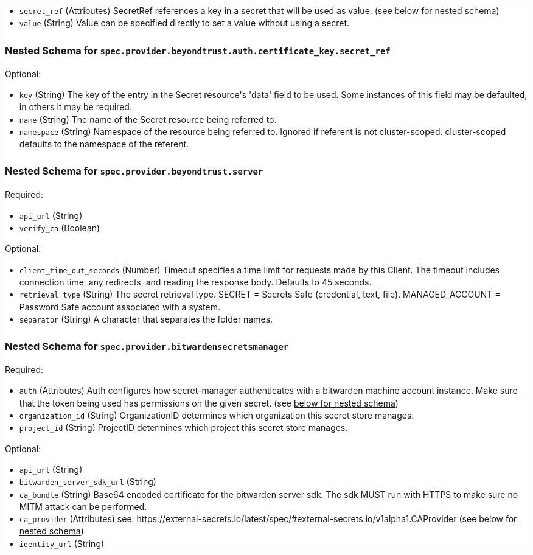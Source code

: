 - `secret_ref` (Attributes) SecretRef references a key in a secret that will be used as value. (see [below for nested schema](#nestedatt--spec--provider--beyondtrust--auth--certificate_key--secret_ref))
- `value` (String) Value can be specified directly to set a value without using a secret.

<a id="nestedatt--spec--provider--beyondtrust--auth--certificate_key--secret_ref"></a>
### Nested Schema for `spec.provider.beyondtrust.auth.certificate_key.secret_ref`

Optional:

- `key` (String) The key of the entry in the Secret resource's 'data' field to be used. Some instances of this field may be defaulted, in others it may be required.
- `name` (String) The name of the Secret resource being referred to.
- `namespace` (String) Namespace of the resource being referred to. Ignored if referent is not cluster-scoped. cluster-scoped defaults to the namespace of the referent.




<a id="nestedatt--spec--provider--beyondtrust--server"></a>
### Nested Schema for `spec.provider.beyondtrust.server`

Required:

- `api_url` (String)
- `verify_ca` (Boolean)

Optional:

- `client_time_out_seconds` (Number) Timeout specifies a time limit for requests made by this Client. The timeout includes connection time, any redirects, and reading the response body. Defaults to 45 seconds.
- `retrieval_type` (String) The secret retrieval type. SECRET = Secrets Safe (credential, text, file). MANAGED_ACCOUNT = Password Safe account associated with a system.
- `separator` (String) A character that separates the folder names.



<a id="nestedatt--spec--provider--bitwardensecretsmanager"></a>
### Nested Schema for `spec.provider.bitwardensecretsmanager`

Required:

- `auth` (Attributes) Auth configures how secret-manager authenticates with a bitwarden machine account instance. Make sure that the token being used has permissions on the given secret. (see [below for nested schema](#nestedatt--spec--provider--bitwardensecretsmanager--auth))
- `organization_id` (String) OrganizationID determines which organization this secret store manages.
- `project_id` (String) ProjectID determines which project this secret store manages.

Optional:

- `api_url` (String)
- `bitwarden_server_sdk_url` (String)
- `ca_bundle` (String) Base64 encoded certificate for the bitwarden server sdk. The sdk MUST run with HTTPS to make sure no MITM attack can be performed.
- `ca_provider` (Attributes) see: https://external-secrets.io/latest/spec/#external-secrets.io/v1alpha1.CAProvider (see [below for nested schema](#nestedatt--spec--provider--bitwardensecretsmanager--ca_provider))
- `identity_url` (String)
